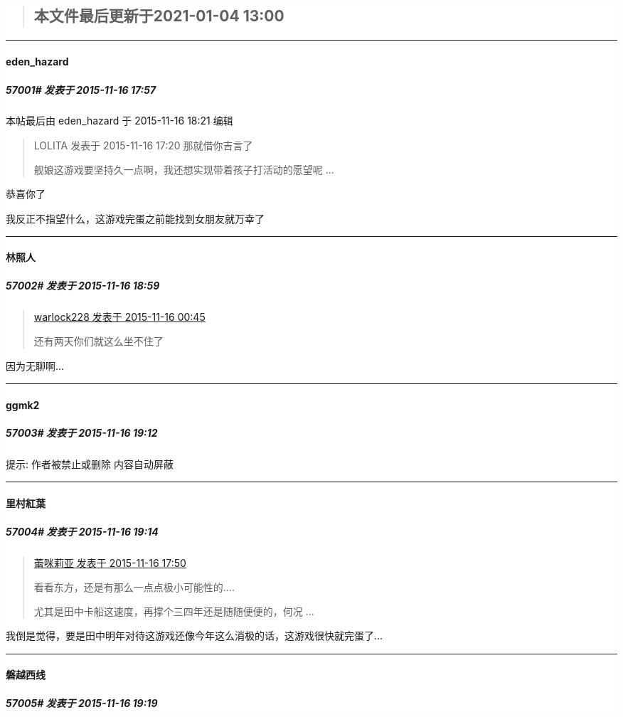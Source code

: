> ## **本文件最后更新于2021-01-04 13:00** 


-----

####  eden_hazard  
##### 57001#       发表于 2015-11-16 17:57


 本帖最后由 eden_hazard 于 2015-11-16 18:21 编辑 
<blockquote>LOLITA 发表于 2015-11-16 17:20
那就借你吉言了


舰娘这游戏要坚持久一点啊，我还想实现带着孩子打活动的愿望呢 ...</blockquote>
恭喜你了

我反正不指望什么，这游戏完蛋之前能找到女朋友就万幸了


-----

####  林照人  
##### 57002#       发表于 2015-11-16 18:59


<blockquote><a href="httphttps://bbs.saraba1st.com/2b/forum.php?mod=redirect&amp;goto=findpost&amp;pid=30756649&amp;ptid=930880" target="_blank">warlock228 发表于 2015-11-16 00:45</a>

还有两天你们就这么坐不住了</blockquote>
因为无聊啊...


-----

####  ggmk2  
##### 57003#       发表于 2015-11-16 19:12

提示: 作者被禁止或删除 内容自动屏蔽


-----

####  里村紅葉  
##### 57004#       发表于 2015-11-16 19:14


<blockquote><a href="httphttps://bbs.saraba1st.com/2b/forum.php?mod=redirect&amp;goto=findpost&amp;pid=30759121&amp;ptid=930880" target="_blank">蕾咪莉亚 发表于 2015-11-16 17:50</a>

看看东方，还是有那么一点点极小可能性的....


尤其是田中卡船这速度，再撑个三四年还是随随便便的，何况 ...</blockquote>
我倒是觉得，要是田中明年对待这游戏还像今年这么消极的话，这游戏很快就完蛋了...


-----

####  磐越西线  
##### 57005#       发表于 2015-11-16 19:19

